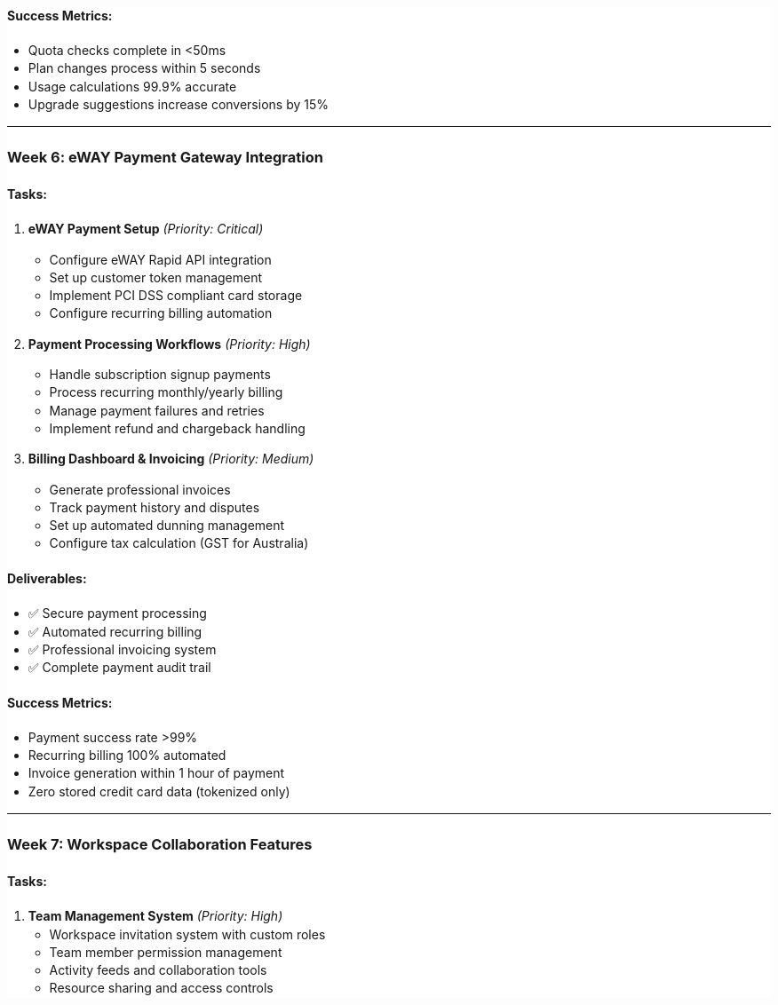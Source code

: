 #### **Success Metrics:**
- Quota checks complete in <50ms
- Plan changes process within 5 seconds
- Usage calculations 99.9% accurate
- Upgrade suggestions increase conversions by 15%

---

### **Week 6: eWAY Payment Gateway Integration**

#### **Tasks:**
1. **eWAY Payment Setup** *(Priority: Critical)*
   - Configure eWAY Rapid API integration
   - Set up customer token management
   - Implement PCI DSS compliant card storage
   - Configure recurring billing automation

2. **Payment Processing Workflows** *(Priority: High)*
   - Handle subscription signup payments
   - Process recurring monthly/yearly billing
   - Manage payment failures and retries
   - Implement refund and chargeback handling

3. **Billing Dashboard & Invoicing** *(Priority: Medium)*
   - Generate professional invoices
   - Track payment history and disputes
   - Set up automated dunning management
   - Configure tax calculation (GST for Australia)

#### **Deliverables:**
- ✅ Secure payment processing
- ✅ Automated recurring billing
- ✅ Professional invoicing system
- ✅ Complete payment audit trail

#### **Success Metrics:**
- Payment success rate >99%
- Recurring billing 100% automated
- Invoice generation within 1 hour of payment
- Zero stored credit card data (tokenized only)

---

### **Week 7: Workspace Collaboration Features**

#### **Tasks:**
1. **Team Management System** *(Priority: High)*
   - Workspace invitation system with custom roles
   - Team member permission management
   - Activity feeds and collaboration tools
   - Resource sharing and access controls
